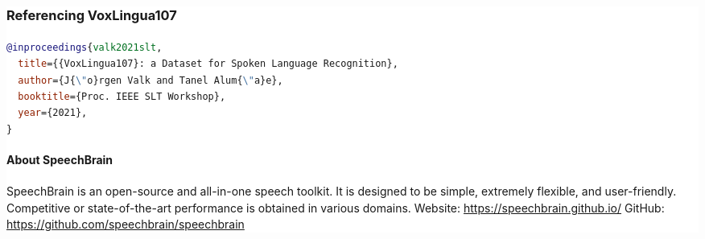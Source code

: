 
### Referencing VoxLingua107

```bibtex
@inproceedings{valk2021slt,
  title={{VoxLingua107}: a Dataset for Spoken Language Recognition},
  author={J{\"o}rgen Valk and Tanel Alum{\"a}e},
  booktitle={Proc. IEEE SLT Workshop},
  year={2021},
}
```

#### About SpeechBrain
SpeechBrain is an open-source and all-in-one speech toolkit. It is designed to be simple, extremely flexible, and user-friendly. Competitive or state-of-the-art performance is obtained in various domains.
Website: https://speechbrain.github.io/
GitHub: https://github.com/speechbrain/speechbrain
